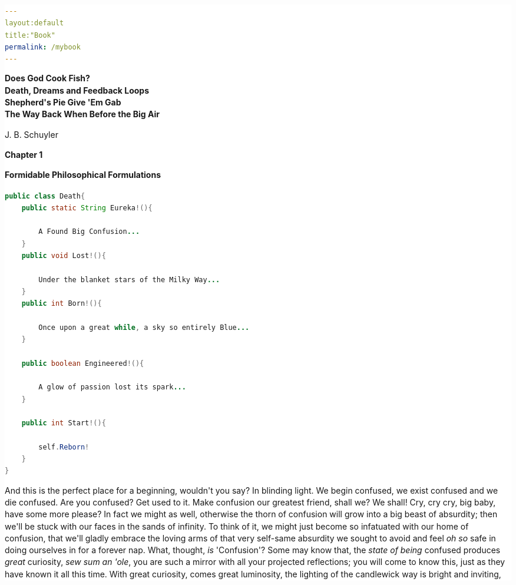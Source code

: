 ```yaml
---
layout:default
title:"Book"
permalink: /mybook
---
```


<p align="justify">

<strong>Does God Cook Fish?</strong>
<br>
<strong>Death, Dreams and Feedback Loops</strong>
<br>
<strong>Shepherd's Pie Give 'Em Gab</strong>
<br>
<strong>The Way Back When Before the Big Air</strong>

</p>

J. B. Schuyler

**Chapter 1**

**Formidable Philosophical Formulations**
```java
public class Death{
	public static String Eureka!(){

		A Found Big Confusion...
	}
	public void Lost!(){

		Under the blanket stars of the Milky Way...
	}
	public int Born!(){

		Once upon a great while, a sky so entirely Blue...
	}

	public boolean Engineered!(){

		A glow of passion lost its spark...
	}

	public int Start!(){

		self.Reborn!
	}
}
```

And this is the perfect place for a beginning, wouldn't you say? In
blinding light. We begin confused, we exist confused and we die
confused. Are you confused? Get used to it. Make confusion our greatest
friend, shall we? We shall! Cry, cry cry, big baby, have some more
please? In fact we might as well, otherwise the thorn of confusion will
grow into a big beast of absurdity; then we'll be stuck with our faces
in the sands of infinity. To think of it, we might just become so
infatuated with our home of confusion, that we'll gladly embrace the
loving arms of that very self-same absurdity we sought to avoid and feel
*oh so* safe in doing ourselves in for a forever nap. What, thought,
*is* 'Confusion'? Some may know that, the *state of being* confused
produces *great* curiosity, *sew sum an 'ole*, you are such a mirror
with all your projected reflections; you will come to know this, just as
they have known it all this time. With great curiosity, comes great
luminosity, the lighting of the candlewick way is bright and inviting,